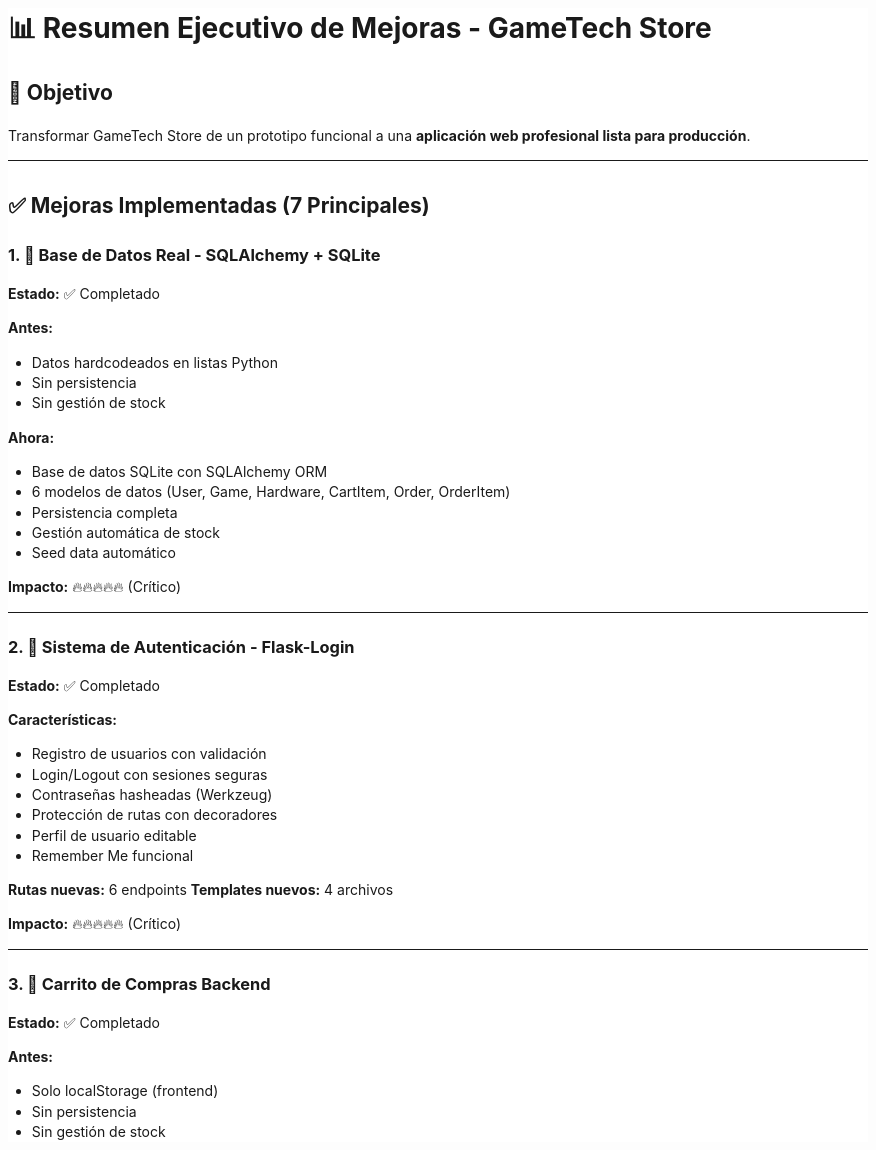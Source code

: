 # 📊 Resumen Ejecutivo de Mejoras - GameTech Store

## 🎯 Objetivo
Transformar GameTech Store de un prototipo funcional a una **aplicación web profesional lista para producción**.

---

## ✅ Mejoras Implementadas (7 Principales)

### 1. 💾 Base de Datos Real - SQLAlchemy + SQLite
**Estado:** ✅ Completado

**Antes:**
- Datos hardcodeados en listas Python
- Sin persistencia
- Sin gestión de stock

**Ahora:**
- Base de datos SQLite con SQLAlchemy ORM
- 6 modelos de datos (User, Game, Hardware, CartItem, Order, OrderItem)
- Persistencia completa
- Gestión automática de stock
- Seed data automático

**Impacto:** 🔥🔥🔥🔥🔥 (Crítico)

---

### 2. 🔐 Sistema de Autenticación - Flask-Login
**Estado:** ✅ Completado

**Características:**
- Registro de usuarios con validación
- Login/Logout con sesiones seguras
- Contraseñas hasheadas (Werkzeug)
- Protección de rutas con decoradores
- Perfil de usuario editable
- Remember Me funcional

**Rutas nuevas:** 6 endpoints
**Templates nuevos:** 4 archivos

**Impacto:** 🔥🔥🔥🔥🔥 (Crítico)

---

### 3. 🛒 Carrito de Compras Backend
**Estado:** ✅ Completado

**Antes:**
- Solo localStorage (frontend)
- Sin persistencia
- Sin gestión de stock
